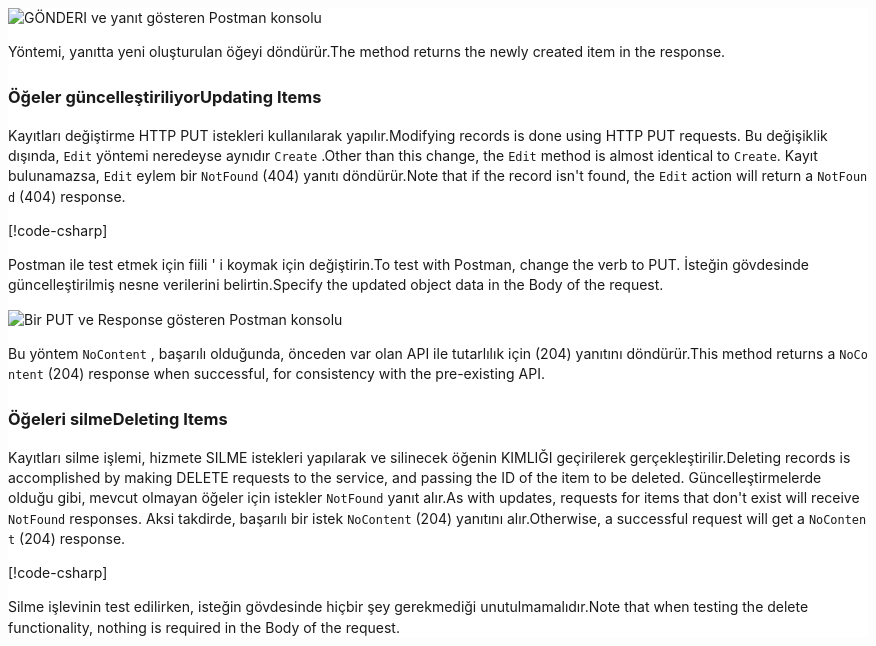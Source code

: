 ![GÖNDERI ve yanıt gösteren Postman konsolu](native-mobile-backend/_static/postman-post.png)

<span data-ttu-id="151bc-175">Yöntemi, yanıtta yeni oluşturulan öğeyi döndürür.</span><span class="sxs-lookup"><span data-stu-id="151bc-175">The method returns the newly created item in the response.</span></span>

### <a name="updating-items"></a><span data-ttu-id="151bc-176">Öğeler güncelleştiriliyor</span><span class="sxs-lookup"><span data-stu-id="151bc-176">Updating Items</span></span>

<span data-ttu-id="151bc-177">Kayıtları değiştirme HTTP PUT istekleri kullanılarak yapılır.</span><span class="sxs-lookup"><span data-stu-id="151bc-177">Modifying records is done using HTTP PUT requests.</span></span> <span data-ttu-id="151bc-178">Bu değişiklik dışında, `Edit` yöntemi neredeyse aynıdır `Create` .</span><span class="sxs-lookup"><span data-stu-id="151bc-178">Other than this change, the `Edit` method is almost identical to `Create`.</span></span> <span data-ttu-id="151bc-179">Kayıt bulunamazsa, `Edit` eylem bir `NotFound` (404) yanıtı döndürür.</span><span class="sxs-lookup"><span data-stu-id="151bc-179">Note that if the record isn't found, the `Edit` action will return a `NotFound` (404) response.</span></span>

[!code-csharp[](native-mobile-backend/sample/ToDoApi/src/ToDoApi/Controllers/ToDoItemsController.cs?range=48-69)]

<span data-ttu-id="151bc-180">Postman ile test etmek için fiili ' i koymak için değiştirin.</span><span class="sxs-lookup"><span data-stu-id="151bc-180">To test with Postman, change the verb to PUT.</span></span> <span data-ttu-id="151bc-181">İsteğin gövdesinde güncelleştirilmiş nesne verilerini belirtin.</span><span class="sxs-lookup"><span data-stu-id="151bc-181">Specify the updated object data in the Body of the request.</span></span>

![Bir PUT ve Response gösteren Postman konsolu](native-mobile-backend/_static/postman-put.png)

<span data-ttu-id="151bc-183">Bu yöntem `NoContent` , başarılı olduğunda, önceden var olan API ile tutarlılık için (204) yanıtını döndürür.</span><span class="sxs-lookup"><span data-stu-id="151bc-183">This method returns a `NoContent` (204) response when successful, for consistency with the pre-existing API.</span></span>

### <a name="deleting-items"></a><span data-ttu-id="151bc-184">Öğeleri silme</span><span class="sxs-lookup"><span data-stu-id="151bc-184">Deleting Items</span></span>

<span data-ttu-id="151bc-185">Kayıtları silme işlemi, hizmete SILME istekleri yapılarak ve silinecek öğenin KIMLIĞI geçirilerek gerçekleştirilir.</span><span class="sxs-lookup"><span data-stu-id="151bc-185">Deleting records is accomplished by making DELETE requests to the service, and passing the ID of the item to be deleted.</span></span> <span data-ttu-id="151bc-186">Güncelleştirmelerde olduğu gibi, mevcut olmayan öğeler için istekler `NotFound` yanıt alır.</span><span class="sxs-lookup"><span data-stu-id="151bc-186">As with updates, requests for items that don't exist will receive `NotFound` responses.</span></span> <span data-ttu-id="151bc-187">Aksi takdirde, başarılı bir istek `NoContent` (204) yanıtını alır.</span><span class="sxs-lookup"><span data-stu-id="151bc-187">Otherwise, a successful request will get a `NoContent` (204) response.</span></span>

[!code-csharp[](native-mobile-backend/sample/ToDoApi/src/ToDoApi/Controllers/ToDoItemsController.cs?range=71-88)]

<span data-ttu-id="151bc-188">Silme işlevinin test edilirken, isteğin gövdesinde hiçbir şey gerekmediği unutulmamalıdır.</span><span class="sxs-lookup"><span data-stu-id="151bc-188">Note that when testing the delete functionality, nothing is required in the Body of the request.</span></span>
